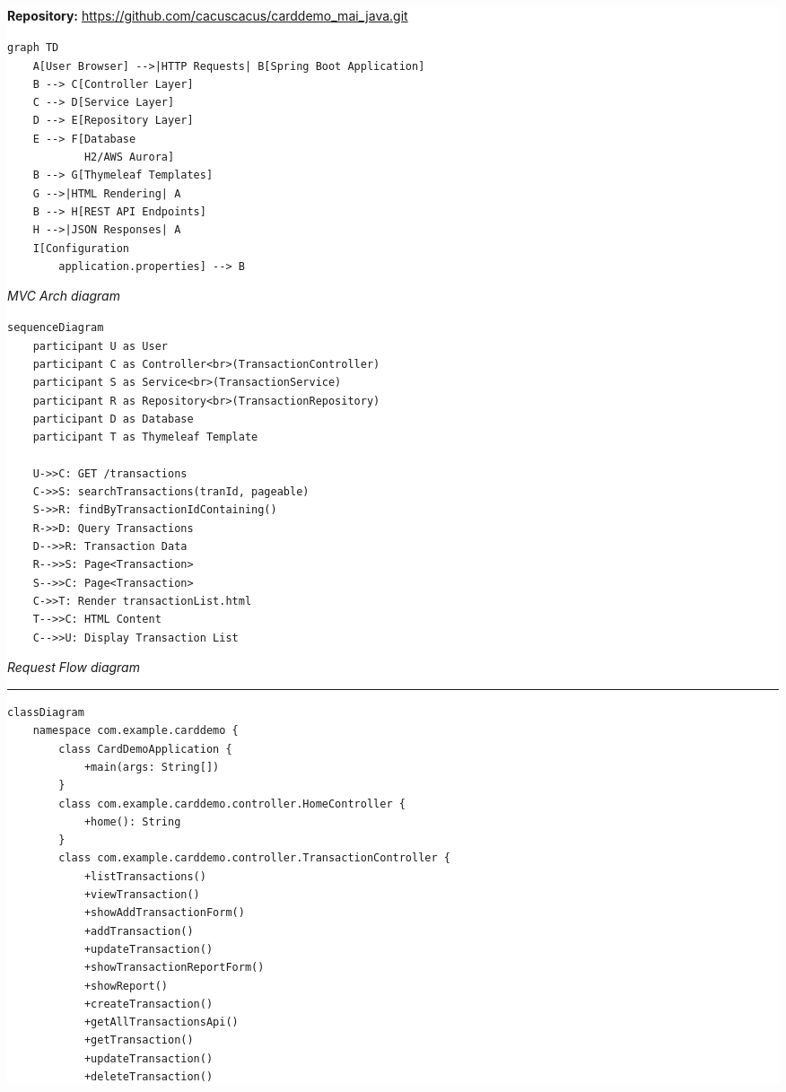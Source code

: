 **Repository:** https://github.com/cacuscacus/carddemo_mai_java.git


```mermaid
graph TD
    A[User Browser] -->|HTTP Requests| B[Spring Boot Application]
    B --> C[Controller Layer]
    C --> D[Service Layer]
    D --> E[Repository Layer]
    E --> F[Database 
            H2/AWS Aurora]
    B --> G[Thymeleaf Templates]
    G -->|HTML Rendering| A
    B --> H[REST API Endpoints]
    H -->|JSON Responses| A
    I[Configuration
        application.properties] --> B
```
*MVC Arch diagram*


```mermaid
sequenceDiagram
    participant U as User
    participant C as Controller<br>(TransactionController)
    participant S as Service<br>(TransactionService)
    participant R as Repository<br>(TransactionRepository)
    participant D as Database
    participant T as Thymeleaf Template

    U->>C: GET /transactions
    C->>S: searchTransactions(tranId, pageable)
    S->>R: findByTransactionIdContaining()
    R->>D: Query Transactions
    D-->>R: Transaction Data
    R-->>S: Page<Transaction>
    S-->>C: Page<Transaction>
    C->>T: Render transactionList.html
    T-->>C: HTML Content
    C-->>U: Display Transaction List
```
*Request Flow diagram*

--- 

```mermaid
classDiagram
    namespace com.example.carddemo {
        class CardDemoApplication {
            +main(args: String[])
        }
        class com.example.carddemo.controller.HomeController {
            +home(): String
        }
        class com.example.carddemo.controller.TransactionController {
            +listTransactions()
            +viewTransaction()
            +showAddTransactionForm()
            +addTransaction()
            +updateTransaction()
            +showTransactionReportForm()
            +showReport()
            +createTransaction()
            +getAllTransactionsApi()
            +getTransaction()
            +updateTransaction()
            +deleteTransaction()
```